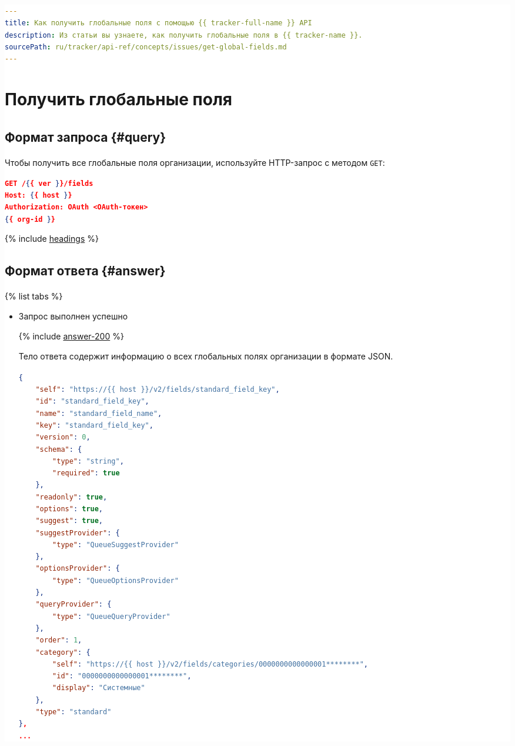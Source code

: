 ```yaml
---
title: Как получить глобальные поля с помощью {{ tracker-full-name }} API
description: Из статьи вы узнаете, как получить глобальные поля в {{ tracker-name }}.
sourcePath: ru/tracker/api-ref/concepts/issues/get-global-fields.md
---
```


# Получить глобальные поля

## Формат запроса {#query}

Чтобы получить все глобальные поля организации, используйте HTTP-запрос с методом `GET`:

```json
GET /{{ ver }}/fields
Host: {{ host }}
Authorization: OAuth <OAuth-токен> 
{{ org-id }}
```

{% include [headings](../../../_includes/tracker/api/headings.md) %}

## Формат ответа {#answer}

{% list tabs %}

- Запрос выполнен успешно

    {% include [answer-200](../../../_includes/tracker/api/answer-200.md) %} 
 
    Тело ответа содержит информацию о всех глобальных полях организации в формате JSON.

    ```json
    {
        "self": "https://{{ host }}/v2/fields/standard_field_key",
        "id": "standard_field_key",
        "name": "standard_field_name",
        "key": "standard_field_key",
        "version": 0,
        "schema": {
            "type": "string",
            "required": true
        },
        "readonly": true,
        "options": true,
        "suggest": true,
        "suggestProvider": {
            "type": "QueueSuggestProvider"
        },
        "optionsProvider": {
            "type": "QueueOptionsProvider"
        },
        "queryProvider": {
            "type": "QueueQueryProvider"
        },
        "order": 1,
        "category": {
            "self": "https://{{ host }}/v2/fields/categories/0000000000000001********",
            "id": "0000000000000001********",
            "display": "Системные"
        },
        "type": "standard"
    },
    ...